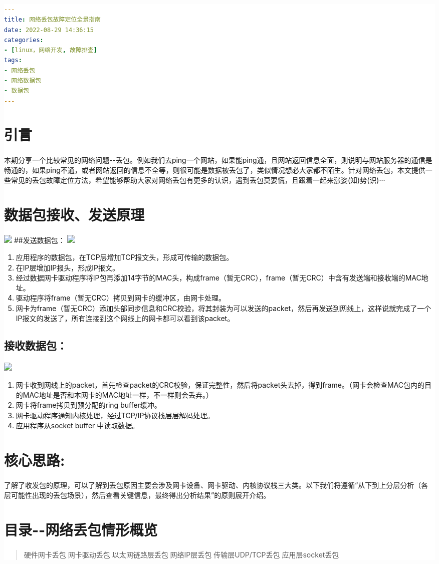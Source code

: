 ```yaml
---
title: 网络丢包故障定位全景指南
date: 2022-08-29 14:36:15
categories:
- [linux，网络开发, 故障排查]
tags:
- 网络丢包
- 网络数据包
- 数据包
---
```


# 引言
本期分享一个比较常见的⽹络问题--丢包。例如我们去ping⼀个⽹站，如果能ping通，且⽹站返回信息全⾯，则说明与⽹站服务器的通信是畅通的，如果ping不通，或者⽹站返回的信息不全等，则很可能是数据被丢包了，类似情况想必⼤家都不陌⽣。针对⽹络丢包，本⽂提供⼀些常见的丢包故障定位⽅法，希望能够帮助⼤家对⽹络丢包有更多的认识，遇到丢包莫要慌，且跟着⼀起来涨姿(知)势(识)···

# 数据包接收、发送原理
![](https://github.com/sisyphus1212/images/blob/main/mk-2022-08-29-15-57-27.png?raw=true)
##发送数据包：
![](https://github.com/sisyphus1212/images/blob/main/mk-2022-08-29-16-13-20.png?raw=true)

1. 应⽤程序的数据包，在TCP层增加TCP报⽂头，形成可传输的数据包。
2. 在IP层增加IP报头，形成IP报⽂。
3. 经过数据⽹卡驱动程序将IP包再添加14字节的MAC头，构成frame（暂⽆CRC），frame（暂⽆CRC）中含有发送端和接收端的MAC地址。
4. 驱动程序将frame（暂⽆CRC）拷贝到⽹卡的缓冲区，由⽹卡处理。
5. ⽹卡为frame（暂⽆CRC）添加头部同步信息和CRC校验，将其封装为可以发送的packet，然后再发送到⽹线上，这样说就完成了⼀个IP报⽂的发送了，所有连接到这个⽹线上的⽹卡都可以看到该packet。

## 接收数据包：
![](https://github.com/sisyphus1212/images/blob/main/mk-2022-08-29-16-15-07.png?raw=true)

1. ⽹卡收到⽹线上的packet，⾸先检查packet的CRC校验，保证完整性，然后将packet头去掉，得到frame。（⽹卡会检查MAC包内的⽬的MAC地址是否和本⽹卡的MAC地址⼀样，不⼀样则会丢弃。）
2. ⽹卡将frame拷贝到预分配的ring buffer缓冲。
3. ⽹卡驱动程序通知内核处理，经过TCP/IP协议栈层层解码处理。
4. 应⽤程序从socket buffer 中读取数据。

# 核心思路:
了解了收发包的原理，可以了解到丢包原因主要会涉及⽹卡设备、⽹卡驱动、内核协议栈三⼤类。以下我们将遵循“从下到上分层分析（各层可能性出现的丢包场景），然后查看关键信息，最终得出分析结果”的原则展开介绍。

# 目录--网络丢包情形概览
> 硬件网卡丢包
> 网卡驱动丢包
> 以太网链路层丢包
> 网络IP层丢包
> 传输层UDP/TCP丢包
> 应用层socket丢包
